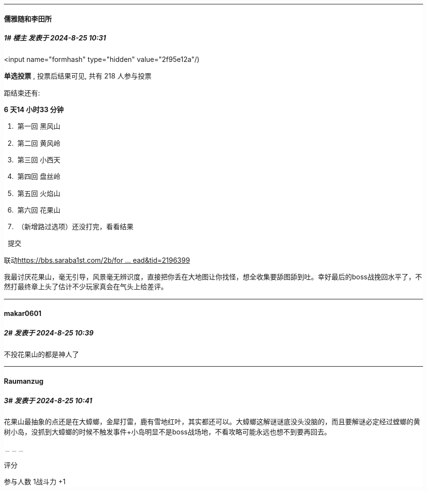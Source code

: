 ﻿
*****

####  儒雅随和李田所  
##### 1#       楼主       发表于 2024-8-25 10:31

<input name="formhash" type="hidden" value="2f95e12a"/)

<strong>单选投票</strong> , 投票后结果可见, 共有 218 人参与投票

距结束还有:

<strong>

6 天14 小时33 分钟

</strong>

1.  第一回 黑风山

2.  第二回 黄风岭

3.  第三回 小西天

4.  第四回 盘丝岭

5.  第五回 火焰山

6.  第六回 花果山

7.  （新增路过选项）还没打完，看看结果

 
提交

联动[https://bbs.saraba1st.com/2b/for ... ead&amp;tid=2196399](https://bbs.saraba1st.com/2b/forum.php?mod=viewthread&amp;tid=2196399) 

我最讨厌花果山，毫无引导，风景毫无辨识度，直接把你丢在大地图让你找怪，想全收集要舔图舔到吐。幸好最后的boss战挽回水平了，不然打最终章上头了估计不少玩家真会在气头上给差评。

*****

####  makar0601  
##### 2#       发表于 2024-8-25 10:39

不投花果山的都是神人了

*****

####  Raumanzug  
##### 3#       发表于 2024-8-25 10:41

花果山最抽象的点还是在大蟑螂，金犀打雷，鹿有雪地红叶，其实都还可以。大蟑螂这解谜谜底没头没脑的，而且要解谜必定经过螳螂的黄树小岛，没抓到大蟑螂的时候不触发事件+小岛明显不是boss战场地，不看攻略可能永远也想不到要再回去。

﹍﹍﹍

评分

 参与人数 1战斗力 +1
